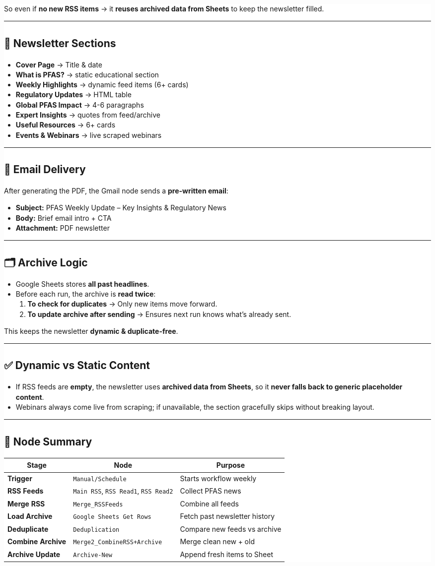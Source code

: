 
So even if **no new RSS items** → it **reuses archived data from Sheets** to keep the newsletter filled.

---

## 📜 Newsletter Sections  

- **Cover Page** → Title & date  
- **What is PFAS?** → static educational section  
- **Weekly Highlights** → dynamic feed items (6+ cards)  
- **Regulatory Updates** → HTML table  
- **Global PFAS Impact** → 4-6 paragraphs  
- **Expert Insights** → quotes from feed/archive  
- **Useful Resources** → 6+ cards  
- **Events & Webinars** → live scraped webinars  

---

## 📧 Email Delivery  

After generating the PDF, the Gmail node sends a **pre-written email**:  

- **Subject:** PFAS Weekly Update – Key Insights & Regulatory News  
- **Body:** Brief email intro + CTA  
- **Attachment:** PDF newsletter  

---

## 🗂 Archive Logic  

- Google Sheets stores **all past headlines**.  
- Before each run, the archive is **read twice**:  
  1. **To check for duplicates** → Only new items move forward.  
  2. **To update archive after sending** → Ensures next run knows what’s already sent.  

This keeps the newsletter **dynamic & duplicate-free**.

---

## ✅ Dynamic vs Static Content  

- If RSS feeds are **empty**, the newsletter uses **archived data from Sheets**, so it **never falls back to generic placeholder content**.  
- Webinars always come live from scraping; if unavailable, the section gracefully skips without breaking layout.  

---

## 🧩 Node Summary  

| Stage | Node | Purpose |
|-------|------|---------|
| **Trigger** | `Manual/Schedule` | Starts workflow weekly |
| **RSS Feeds** | `Main RSS`, `RSS Read1`, `RSS Read2` | Collect PFAS news |
| **Merge RSS** | `Merge_RSSFeeds` | Combine all feeds |
| **Load Archive** | `Google Sheets Get Rows` | Fetch past newsletter history |
| **Deduplicate** | `Deduplication` | Compare new feeds vs archive |
| **Combine Archive** | `Merge2_CombineRSS+Archive` | Merge clean new + old |
| **Archive Update** | `Archive-New` | Append fresh items to Sheet |